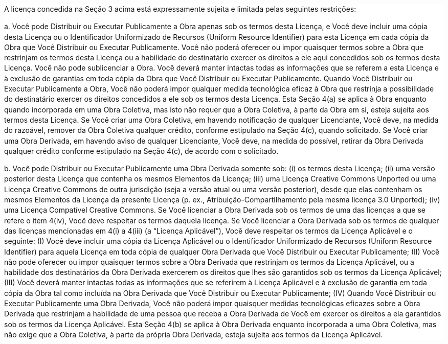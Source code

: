 A licença concedida na Seção 3 acima
    está expressamente sujeita e limitada pelas seguintes restrições:</p>

a. Você pode Distribuir ou Executar Publicamente a Obra apenas sob os
    termos desta Licença, e Você deve incluir uma cópia desta Licença ou o
    Identificador Uniformizado de Recursos (Uniform Resource Identifier) para
    esta Licença em cada cópia da Obra que Você Distribuir ou Executar
    Publicamente. Você não poderá oferecer ou impor quaisquer termos sobre a
    Obra que restrinjam os termos desta Licença ou a habilidade do
    destinatário exercer os direitos a ele aqui concedidos sob os termos desta
    Licença. Você não pode sublicenciar a Obra. Você deverá manter
    intactas todas as informações que se referem a esta Licença e à
    exclusão de garantias em toda cópia da Obra que Você Distribuir ou
    Executar Publicamente. Quando Você Distribuir ou Executar Publicamente a
    Obra, Você não poderá impor qualquer medida tecnológica eficaz à Obra
    que restrinja a possibilidade do destinatário exercer os direitos
    concedidos a ele sob os termos desta Licença. Esta Seção 4(a) se aplica
    à Obra enquanto quando incorporada em uma Obra Coletiva, mas isto não requer
    que a Obra Coletiva, à parte da Obra em si, esteja sujeita aos termos desta
    Licença. Se Você criar uma Obra Coletiva, em havendo notificação de
    qualquer Licenciante, Você deve, na medida do razoável, remover da Obra
    Coletiva qualquer crédito, conforme estipulado na Seção 4(c), quando
    solicitado. Se Você criar uma Obra Derivada, em havendo aviso de qualquer
    Licenciante, Você deve, na medida do possível, retirar da Obra Derivada
    qualquer crédito conforme estipulado na Seção 4(c), de acordo com o
    solicitado.</li>

b. Você pode Distribuir ou Executar Publicamente uma Obra Derivada somente
    sob: (i) os termos desta Licença; (ii) uma versão posterior desta
    Licença que contenha os mesmos Elementos da Licença; (iii) uma Licença
    Creative Commons Unported ou uma Licença Creative Commons de outra
    jurisdição (seja a versão atual ou uma versão posterior), desde que
    elas contenham os mesmos Elementos da Licença da presente Licença (p.
        ex., Atribuição-Compartilhamento pela mesma licença 3.0 Unported); (iv)
        uma Licença Compatível Creative Commons. Se Você licenciar a Obra Derivada
        sob os termos de uma das licenças a que se refere o item 4(iv), Você deve
        respeitar os termos daquela licença. Se Você licenciar a Obra Derivada sob
        os termos de qualquer das licenças mencionadas em 4(i) a 4(iii) (a
            “Licença Aplicável”), Você deve respeitar os termos da Licença
            Aplicável e o seguinte: (I) Você deve incluir uma cópia da Licença
            Aplicável ou o Identificador Uniformizado de Recursos (Uniform Resource
                Identifier) para aquela Licença em toda cópia de qualquer Obra Derivada que
                Você Distribuir ou Executar Publicamente; (II) Você não pode oferecer ou
                impor quaisquer termos sobre a Obra Derivada que restrinjam os termos da
                Licença Aplicável, ou a habilidade dos destinatários da Obra Derivada
                exercerem os direitos que lhes são garantidos sob os termos da Licença
                Aplicável; (III) Você deverá manter intactas todas as informações que
                se referirem à Licença Aplicável e à exclusão de garantia em toda
                cópia da Obra tal como incluída na Obra Derivada que Você Distribuir ou
                Executar Publicamente; (IV) Quando Você Distribuir ou Executar
                Publicamente uma Obra Derivada, Você não poderá impor quaisquer medidas
                tecnológicas eficazes sobre a Obra Derivada que restrinjam a habilidade de
                uma pessoa que receba a Obra Derivada de Você em exercer os direitos a ela
                garantidos sob os termos da Licença Aplicável. Esta Seção 4(b) se
                aplica à Obra Derivada enquanto incorporada a uma Obra Coletiva, mas não exige
                que a Obra Coletiva, à parte da própria Obra Derivada, esteja sujeita aos
                termos da Licença Aplicável.
